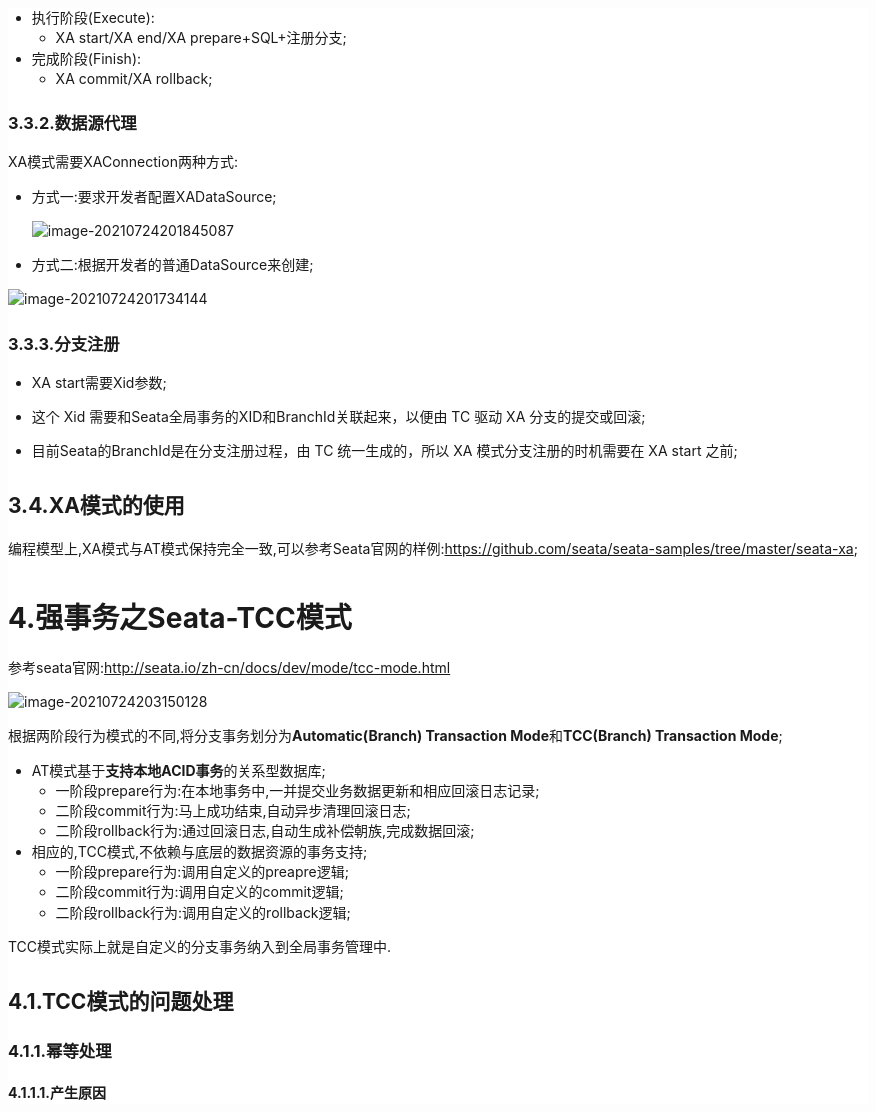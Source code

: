 * 执行阶段(Execute):
  * XA start/XA end/XA prepare+SQL+注册分支;
* 完成阶段(Finish):
  * XA commit/XA rollback;

### 3.3.2.数据源代理

XA模式需要XAConnection两种方式:

* 方式一:要求开发者配置XADataSource;

  ![image-20210724201845087](https://fechin-picgo.oss-cn-shanghai.aliyuncs.com/PicGo/image-20210724201845087.png)

* 方式二:根据开发者的普通DataSource来创建;

![image-20210724201734144](https://fechin-picgo.oss-cn-shanghai.aliyuncs.com/PicGo/image-20210724201734144.png)

### 3.3.3.分支注册

* XA start需要Xid参数;

* 这个 Xid 需要和Seata全局事务的XID和BranchId关联起来，以便由 TC 驱动 XA 分支的提交或回滚;

* 目前Seata的BranchId是在分支注册过程，由 TC 统一生成的，所以 XA 模式分支注册的时机需要在 XA start 之前;

## 3.4.XA模式的使用

编程模型上,XA模式与AT模式保持完全一致,可以参考Seata官网的样例:https://github.com/seata/seata-samples/tree/master/seata-xa;

# 4.强事务之Seata-TCC模式

参考seata官网:http://seata.io/zh-cn/docs/dev/mode/tcc-mode.html

![image-20210724203150128](https://fechin-picgo.oss-cn-shanghai.aliyuncs.com/PicGo/image-20210724203150128.png)

根据两阶段行为模式的不同,将分支事务划分为**Automatic(Branch) Transaction Mode**和**TCC(Branch) Transaction Mode**;

* AT模式基于**支持本地ACID事务**的关系型数据库;
  * 一阶段prepare行为:在本地事务中,一并提交业务数据更新和相应回滚日志记录;
  * 二阶段commit行为:马上成功结束,自动异步清理回滚日志;
  * 二阶段rollback行为:通过回滚日志,自动生成补偿朝族,完成数据回滚;
* 相应的,TCC模式,不依赖与底层的数据资源的事务支持;
  * 一阶段prepare行为:调用自定义的preapre逻辑;
  * 二阶段commit行为:调用自定义的commit逻辑;
  * 二阶段rollback行为:调用自定义的rollback逻辑;

TCC模式实际上就是自定义的分支事务纳入到全局事务管理中.

## 4.1.TCC模式的问题处理

### 4.1.1.幂等处理

#### 4.1.1.1.产生原因
